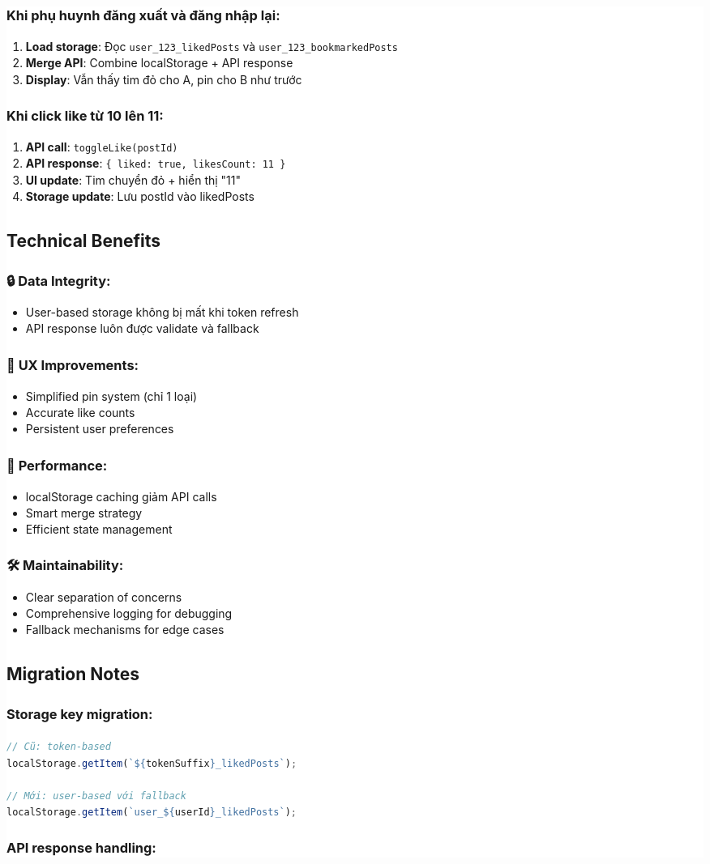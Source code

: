 ### Khi phụ huynh đăng xuất và đăng nhập lại:

1. **Load storage**: Đọc `user_123_likedPosts` và `user_123_bookmarkedPosts`
2. **Merge API**: Combine localStorage + API response
3. **Display**: Vẫn thấy tim đỏ cho A, pin cho B như trước

### Khi click like từ 10 lên 11:

1. **API call**: `toggleLike(postId)`
2. **API response**: `{ liked: true, likesCount: 11 }`
3. **UI update**: Tim chuyển đỏ + hiển thị "11"
4. **Storage update**: Lưu postId vào likedPosts

## Technical Benefits

### 🔒 **Data Integrity**:

- User-based storage không bị mất khi token refresh
- API response luôn được validate và fallback

### 🎨 **UX Improvements**:

- Simplified pin system (chỉ 1 loại)
- Accurate like counts
- Persistent user preferences

### 🚀 **Performance**:

- localStorage caching giảm API calls
- Smart merge strategy
- Efficient state management

### 🛠️ **Maintainability**:

- Clear separation of concerns
- Comprehensive logging for debugging
- Fallback mechanisms for edge cases

## Migration Notes

### Storage key migration:

```javascript
// Cũ: token-based
localStorage.getItem(`${tokenSuffix}_likedPosts`);

// Mới: user-based với fallback
localStorage.getItem(`user_${userId}_likedPosts`);
```

### API response handling:
